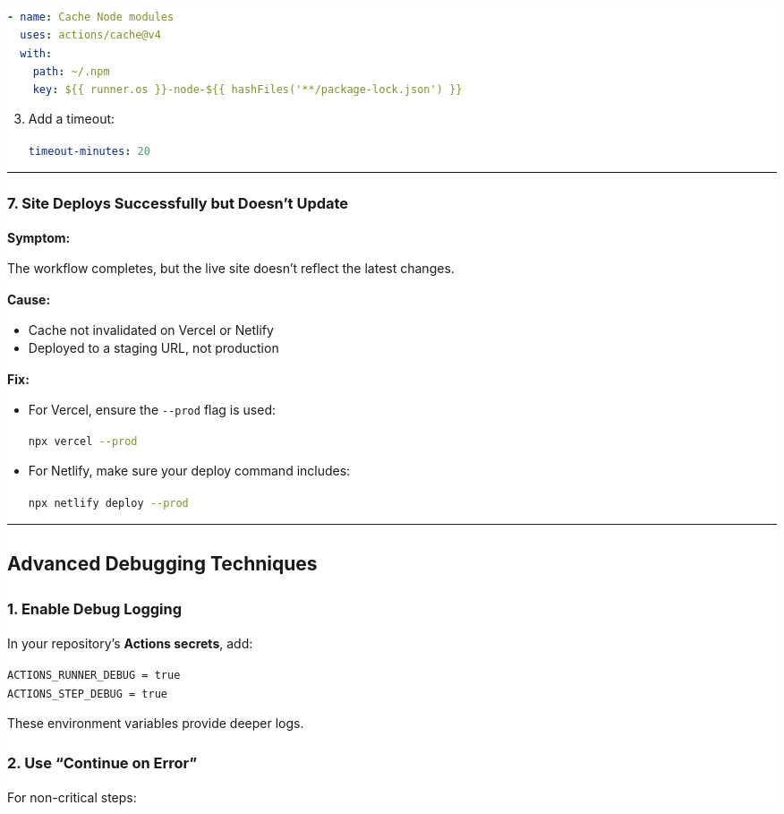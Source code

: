    ```yaml
   - name: Cache Node modules
     uses: actions/cache@v4
     with:
       path: ~/.npm
       key: ${{ runner.os }}-node-${{ hashFiles('**/package-lock.json') }}
   ```

3. Add a timeout:

   ```yaml
   timeout-minutes: 20
   ```

---

### 7. Site Deploys Successfully but Doesn’t Update

**Symptom:**

The workflow completes, but the live site doesn’t reflect the latest changes.

**Cause:**

- Cache not invalidated on Vercel or Netlify
- Deployed to a staging URL, not production

**Fix:**

- For Vercel, ensure the `--prod` flag is used:

  ```bash
  npx vercel --prod
  ```

- For Netlify, make sure your deploy command includes:

  ```bash
  npx netlify deploy --prod
  ```

---

## Advanced Debugging Techniques

### 1. Enable Debug Logging
In your repository’s **Actions secrets**, add:

```bash
ACTIONS_RUNNER_DEBUG = true
ACTIONS_STEP_DEBUG = true
```

These environment variables provide deeper logs.

### 2. Use “Continue on Error”

For non-critical steps:
